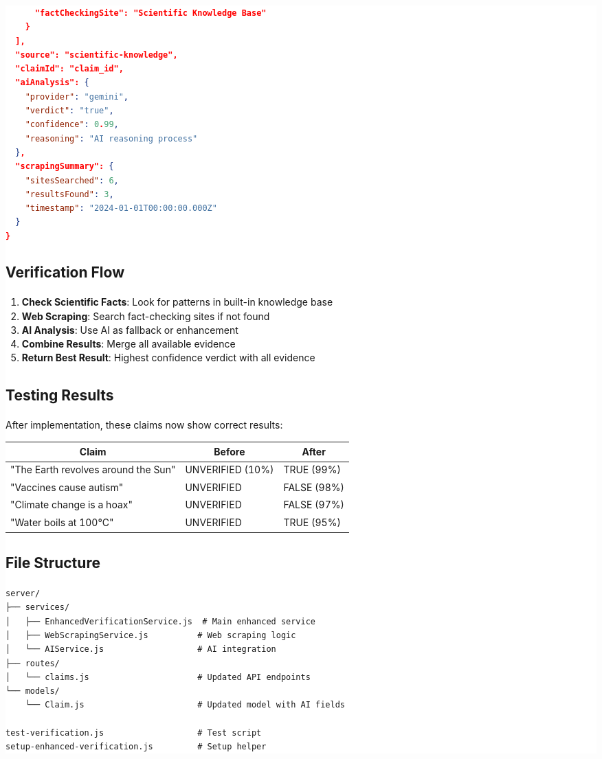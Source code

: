 ```json
      "factCheckingSite": "Scientific Knowledge Base"
    }
  ],
  "source": "scientific-knowledge",
  "claimId": "claim_id",
  "aiAnalysis": {
    "provider": "gemini",
    "verdict": "true",
    "confidence": 0.99,
    "reasoning": "AI reasoning process"
  },
  "scrapingSummary": {
    "sitesSearched": 6,
    "resultsFound": 3,
    "timestamp": "2024-01-01T00:00:00.000Z"
  }
}
```

## Verification Flow

1. **Check Scientific Facts**: Look for patterns in built-in knowledge base
2. **Web Scraping**: Search fact-checking sites if not found
3. **AI Analysis**: Use AI as fallback or enhancement
4. **Combine Results**: Merge all available evidence
5. **Return Best Result**: Highest confidence verdict with all evidence

## Testing Results

After implementation, these claims now show correct results:

| Claim | Before | After |
|-------|--------|-------|
| "The Earth revolves around the Sun" | UNVERIFIED (10%) | TRUE (99%) |
| "Vaccines cause autism" | UNVERIFIED | FALSE (98%) |
| "Climate change is a hoax" | UNVERIFIED | FALSE (97%) |
| "Water boils at 100°C" | UNVERIFIED | TRUE (95%) |

## File Structure

```
server/
├── services/
│   ├── EnhancedVerificationService.js  # Main enhanced service
│   ├── WebScrapingService.js          # Web scraping logic
│   └── AIService.js                   # AI integration
├── routes/
│   └── claims.js                      # Updated API endpoints
└── models/
    └── Claim.js                       # Updated model with AI fields

test-verification.js                   # Test script
setup-enhanced-verification.js         # Setup helper
```
